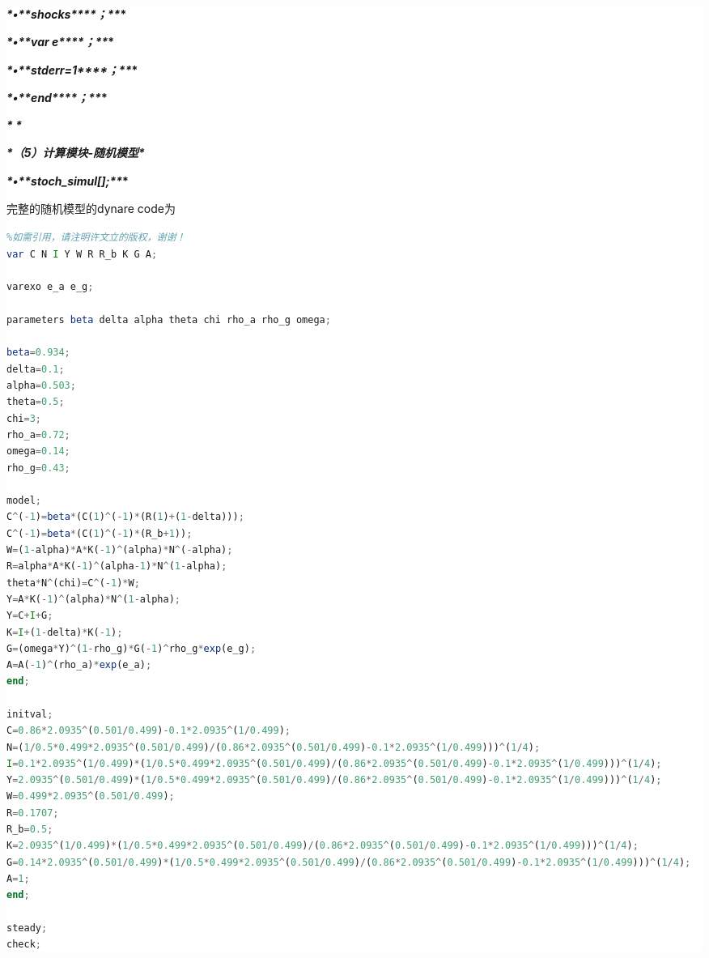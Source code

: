 ***\*•\*\*shocks\*\*\*\*；\*\**\***

***\*•\*\*var e\*\*\*\*；\*\**\***

***\*•\*\*stderr=1\*\*\*\*；\*\**\***

***\*•\*\*end\*\*\*\*；\*\**\***

***\*
\****

***\*（5）计算模块-随机模型\****

***\*•\*\*stoch_simul[];\*\**\***



完整的随机模型的dynare code为

```octave
%如需引用，请注明许文立的版权，谢谢！
var C N I Y W R R_b K G A;

varexo e_a e_g;

parameters beta delta alpha theta chi rho_a rho_g omega;

beta=0.934;
delta=0.1;
alpha=0.503;
theta=0.5;
chi=3;
rho_a=0.72;
omega=0.14;
rho_g=0.43;

model;
C^(-1)=beta*(C(1)^(-1)*(R(1)+(1-delta)));
C^(-1)=beta*(C(1)^(-1)*(R_b+1));
W=(1-alpha)*A*K(-1)^(alpha)*N^(-alpha);
R=alpha*A*K(-1)^(alpha-1)*N^(1-alpha);
theta*N^(chi)=C^(-1)*W;
Y=A*K(-1)^(alpha)*N^(1-alpha);
Y=C+I+G;
K=I+(1-delta)*K(-1);
G=(omega*Y)^(1-rho_g)*G(-1)^rho_g*exp(e_g);
A=A(-1)^(rho_a)*exp(e_a);
end;

initval;
C=0.86*2.0935^(0.501/0.499)-0.1*2.0935^(1/0.499);
N=(1/0.5*0.499*2.0935^(0.501/0.499)/(0.86*2.0935^(0.501/0.499)-0.1*2.0935^(1/0.499)))^(1/4); 
I=0.1*2.0935^(1/0.499)*(1/0.5*0.499*2.0935^(0.501/0.499)/(0.86*2.0935^(0.501/0.499)-0.1*2.0935^(1/0.499)))^(1/4);
Y=2.0935^(0.501/0.499)*(1/0.5*0.499*2.0935^(0.501/0.499)/(0.86*2.0935^(0.501/0.499)-0.1*2.0935^(1/0.499)))^(1/4);
W=0.499*2.0935^(0.501/0.499);
R=0.1707; 
R_b=0.5; 
K=2.0935^(1/0.499)*(1/0.5*0.499*2.0935^(0.501/0.499)/(0.86*2.0935^(0.501/0.499)-0.1*2.0935^(1/0.499)))^(1/4); 
G=0.14*2.0935^(0.501/0.499)*(1/0.5*0.499*2.0935^(0.501/0.499)/(0.86*2.0935^(0.501/0.499)-0.1*2.0935^(1/0.499)))^(1/4);
A=1;
end;

steady;
check;
```